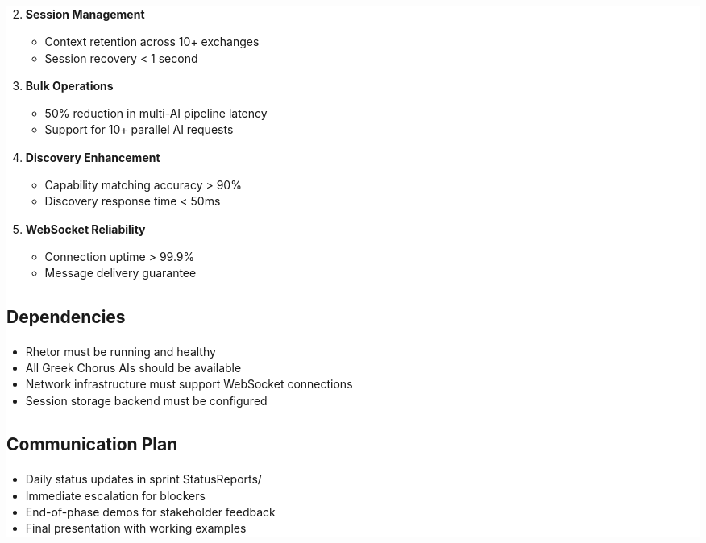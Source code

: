 2. **Session Management**
   - Context retention across 10+ exchanges
   - Session recovery < 1 second
   
3. **Bulk Operations**
   - 50% reduction in multi-AI pipeline latency
   - Support for 10+ parallel AI requests
   
4. **Discovery Enhancement**
   - Capability matching accuracy > 90%
   - Discovery response time < 50ms
   
5. **WebSocket Reliability**
   - Connection uptime > 99.9%
   - Message delivery guarantee

## Dependencies

- Rhetor must be running and healthy
- All Greek Chorus AIs should be available
- Network infrastructure must support WebSocket connections
- Session storage backend must be configured

## Communication Plan

- Daily status updates in sprint StatusReports/
- Immediate escalation for blockers
- End-of-phase demos for stakeholder feedback
- Final presentation with working examples
